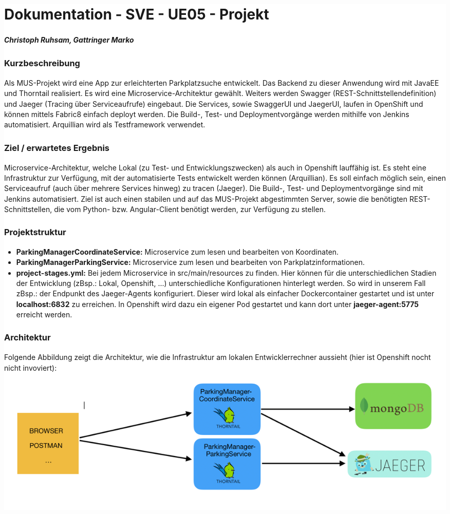 # Dokumentation - SVE - UE05 - Projekt
##### Christoph Ruhsam, Gattringer Marko

### Kurzbeschreibung
Als MUS-Projekt wird eine App zur erleichterten Parkplatzsuche entwickelt. Das Backend zu dieser Anwendung wird mit JavaEE und Thorntail realisiert. Es wird eine Microservice-Architektur gewählt. Weiters werden Swagger (REST-Schnittstellendefinition) und Jaeger (Tracing über Serviceaufrufe) eingebaut. Die Services, sowie SwaggerUI und JaegerUI, laufen in OpenShift und können mittels Fabric8 einfach deployt werden. Die Build-, Test- und Deploymentvorgänge werden mithilfe von Jenkins automatisiert. Arquillian wird als Testframework verwendet.

### Ziel / erwartetes Ergebnis
Microservice-Architektur, welche Lokal (zu Test- und Entwicklungszwecken) als auch in Openshift lauffähig ist.
Es steht eine Infrastruktur zur Verfügung, mit der automatisierte Tests entwickelt werden können (Arquillian).
Es soll einfach möglich sein, einen Serviceaufruf (auch über mehrere Services hinweg) zu tracen (Jaeger).
Die Build-, Test- und Deploymentvorgänge sind mit Jenkins automatisiert.
Ziel ist auch einen stabilen und auf das MUS-Projekt abgestimmten Server, sowie die benötigten REST-Schnittstellen, die vom Python- bzw. Angular-Client benötigt werden, zur Verfügung zu stellen.

### Projektstruktur
* **ParkingManagerCoordinateService:** Microservice zum lesen und bearbeiten von Koordinaten.
* **ParkingManagerParkingService:** Microservice zum lesen und bearbeiten von Parkplatzinformationen.
* **project-stages.yml:** Bei jedem Microservice in src/main/resources zu finden. Hier können für die unterschiedlichen 
Stadien der Entwicklung (zBsp.: Lokal, Openshift, ...) unterschiedliche Konfigurationen hinterlegt werden. So wird in unserem 
Fall zBsp.: der Endpunkt des Jaeger-Agents konfiguriert. Dieser wird lokal als einfacher Dockercontainer gestartet und 
ist unter **localhost:6832** zu erreichen. In Openshift wird dazu ein eigener Pod gestartet und kann dort unter **jaeger-agent:5775** 
erreicht werden.

### Architektur
Folgende Abbildung zeigt die Architektur, wie die Infrastruktur am lokalen Entwicklerrechner aussieht (hier ist Openshift nocht nicht invoviert):
![alt text](images\architecture_local.png "Architekturansicht lokal")
